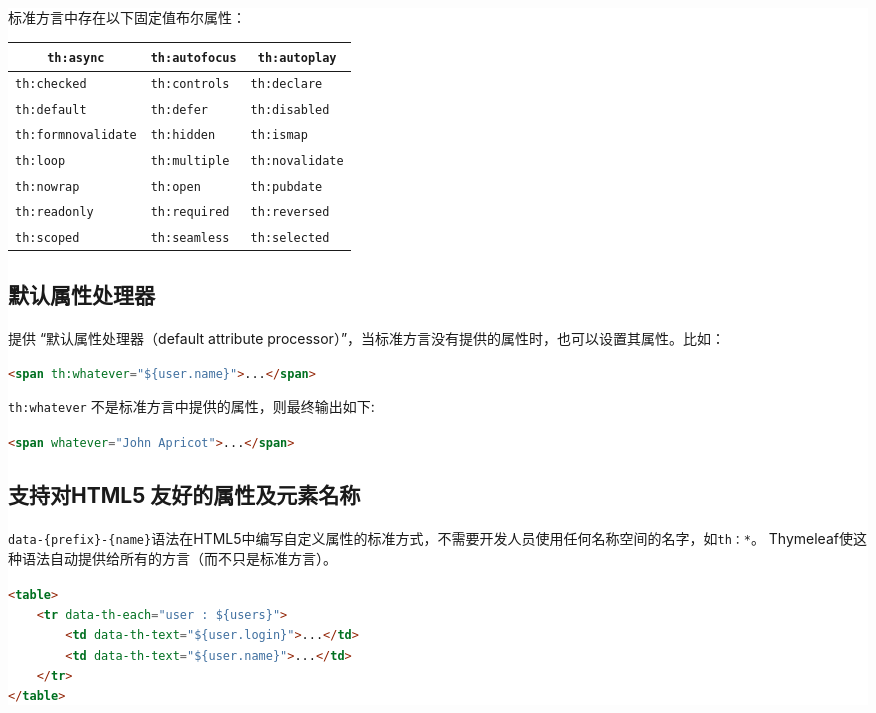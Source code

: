 标准方言中存在以下固定值布尔属性：

| `th:async`          | `th:autofocus` | `th:autoplay`   |
| ------------------- | -------------- | --------------- |
| `th:checked`        | `th:controls`  | `th:declare`    |
| `th:default`        | `th:defer`     | `th:disabled`   |
| `th:formnovalidate` | `th:hidden`    | `th:ismap`      |
| `th:loop`           | `th:multiple`  | `th:novalidate` |
| `th:nowrap`         | `th:open`      | `th:pubdate`    |
| `th:readonly`       | `th:required`  | `th:reversed`   |
| `th:scoped`         | `th:seamless`  | `th:selected`   |

## 默认属性处理器

提供 “默认属性处理器（default attribute processor）”，当标准方言没有提供的属性时，也可以设置其属性。比如：

```html
<span th:whatever="${user.name}">...</span>
```

`th:whatever` 不是标准方言中提供的属性，则最终输出如下:

```html
<span whatever="John Apricot">...</span>
```

## 支持对HTML5 友好的属性及元素名称

`data-{prefix}-{name}`语法在HTML5中编写自定义属性的标准方式，不需要开发人员使用任何名称空间的名字，如`th：*`。 Thymeleaf使这种语法自动提供给所有的方言（而不只是标准方言）。

```html
<table>
    <tr data-th-each="user : ${users}">
        <td data-th-text="${user.login}">...</td>
        <td data-th-text="${user.name}">...</td>
    </tr>
</table>
```

